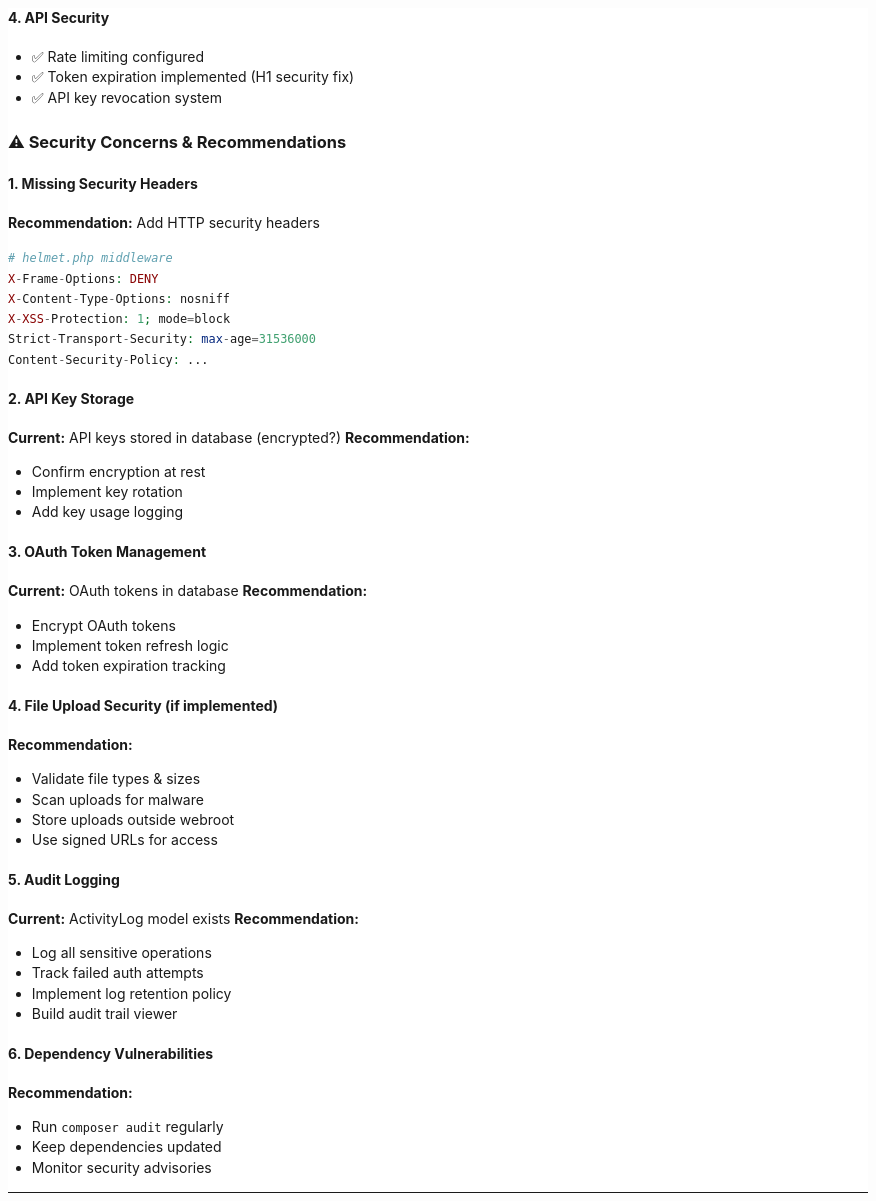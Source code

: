 #### 4. API Security
- ✅ Rate limiting configured
- ✅ Token expiration implemented (H1 security fix)
- ✅ API key revocation system

### ⚠️ Security Concerns & Recommendations

#### 1. Missing Security Headers
**Recommendation:** Add HTTP security headers
```php
# helmet.php middleware
X-Frame-Options: DENY
X-Content-Type-Options: nosniff
X-XSS-Protection: 1; mode=block
Strict-Transport-Security: max-age=31536000
Content-Security-Policy: ...
```

#### 2. API Key Storage
**Current:** API keys stored in database (encrypted?)
**Recommendation:**
- Confirm encryption at rest
- Implement key rotation
- Add key usage logging

#### 3. OAuth Token Management
**Current:** OAuth tokens in database
**Recommendation:**
- Encrypt OAuth tokens
- Implement token refresh logic
- Add token expiration tracking

#### 4. File Upload Security (if implemented)
**Recommendation:**
- Validate file types & sizes
- Scan uploads for malware
- Store uploads outside webroot
- Use signed URLs for access

#### 5. Audit Logging
**Current:** ActivityLog model exists
**Recommendation:**
- Log all sensitive operations
- Track failed auth attempts
- Implement log retention policy
- Build audit trail viewer

#### 6. Dependency Vulnerabilities
**Recommendation:**
- Run `composer audit` regularly
- Keep dependencies updated
- Monitor security advisories

---